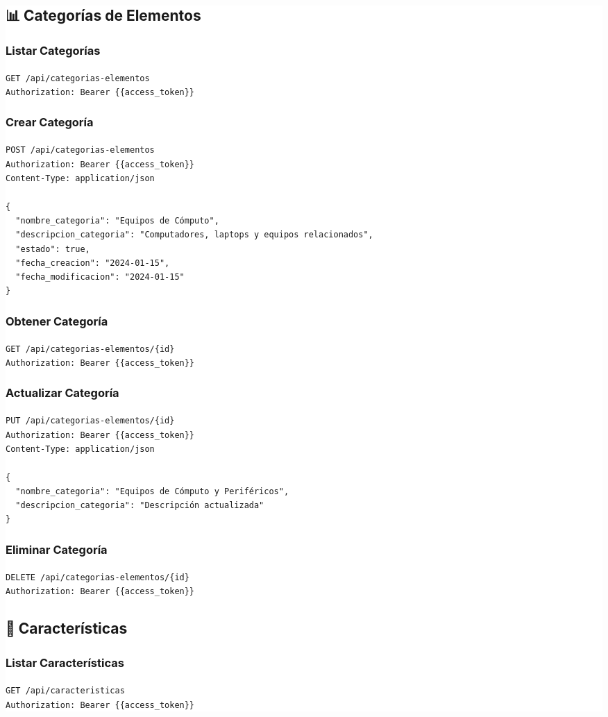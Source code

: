 ## 📊 Categorías de Elementos

### Listar Categorías
```http
GET /api/categorias-elementos
Authorization: Bearer {{access_token}}
```

### Crear Categoría
```http
POST /api/categorias-elementos
Authorization: Bearer {{access_token}}
Content-Type: application/json

{
  "nombre_categoria": "Equipos de Cómputo",
  "descripcion_categoria": "Computadores, laptops y equipos relacionados",
  "estado": true,
  "fecha_creacion": "2024-01-15",
  "fecha_modificacion": "2024-01-15"
}
```

### Obtener Categoría
```http
GET /api/categorias-elementos/{id}
Authorization: Bearer {{access_token}}
```

### Actualizar Categoría
```http
PUT /api/categorias-elementos/{id}
Authorization: Bearer {{access_token}}
Content-Type: application/json

{
  "nombre_categoria": "Equipos de Cómputo y Periféricos",
  "descripcion_categoria": "Descripción actualizada"
}
```

### Eliminar Categoría
```http
DELETE /api/categorias-elementos/{id}
Authorization: Bearer {{access_token}}
```

## 🔧 Características

### Listar Características
```http
GET /api/caracteristicas
Authorization: Bearer {{access_token}}
```
